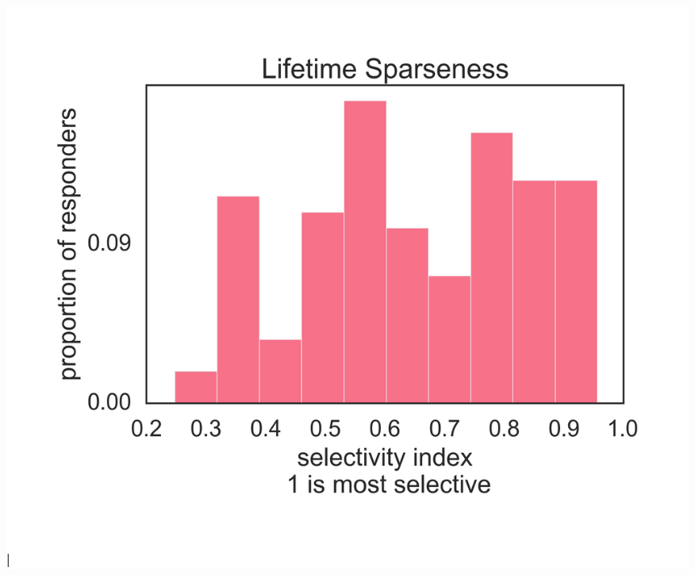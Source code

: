 <img src="https://raw.githubusercontent.com/stanlp86/myPiriform/master/notebooks/qc/sp041917a/LS_slice_4.png" />|